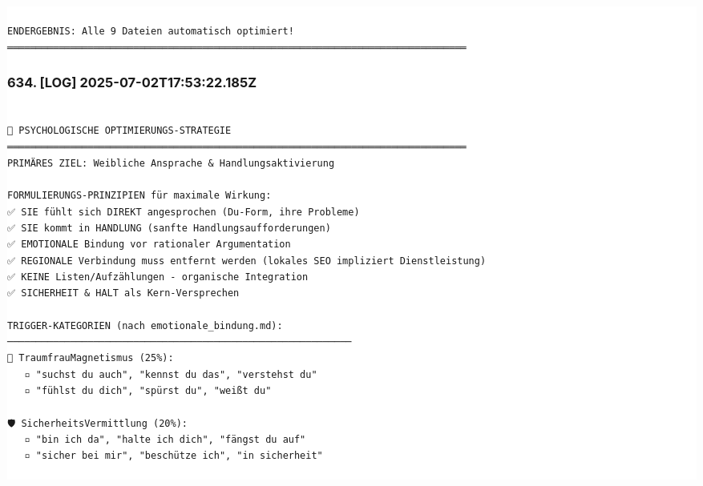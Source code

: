 ```

ENDERGEBNIS: Alle 9 Dateien automatisch optimiert!
════════════════════════════════════════════════════════════════════════════════
```

### 634. [LOG] 2025-07-02T17:53:22.185Z

```

🧠 PSYCHOLOGISCHE OPTIMIERUNGS-STRATEGIE
════════════════════════════════════════════════════════════════════════════════
PRIMÄRES ZIEL: Weibliche Ansprache & Handlungsaktivierung

FORMULIERUNGS-PRINZIPIEN für maximale Wirkung:
✅ SIE fühlt sich DIREKT angesprochen (Du-Form, ihre Probleme)
✅ SIE kommt in HANDLUNG (sanfte Handlungsaufforderungen)
✅ EMOTIONALE Bindung vor rationaler Argumentation
✅ REGIONALE Verbindung muss entfernt werden (lokales SEO impliziert Dienstleistung)
✅ KEINE Listen/Aufzählungen - organische Integration
✅ SICHERHEIT & HALT als Kern-Versprechen

TRIGGER-KATEGORIEN (nach emotionale_bindung.md):
────────────────────────────────────────────────────────────
🎯 TraumfrauMagnetismus (25%):
   ▫ "suchst du auch", "kennst du das", "verstehst du"
   ▫ "fühlst du dich", "spürst du", "weißt du"

🛡️ SicherheitsVermittlung (20%):
   ▫ "bin ich da", "halte ich dich", "fängst du auf"
   ▫ "sicher bei mir", "beschütze ich", "in sicherheit"

